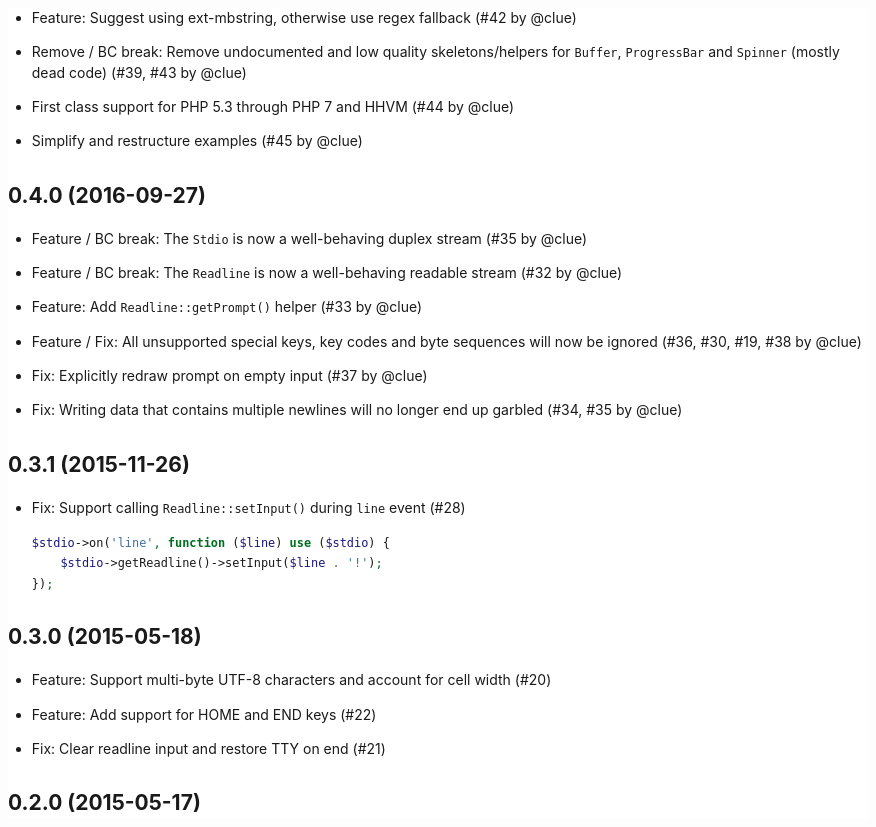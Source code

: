 *   Feature: Suggest using ext-mbstring, otherwise use regex fallback
    (#42 by @clue)

*   Remove / BC break: Remove undocumented and low quality skeletons/helpers for
    `Buffer`, `ProgressBar` and `Spinner` (mostly dead code)
    (#39, #43 by @clue)

*   First class support for PHP 5.3 through PHP 7 and HHVM
    (#44 by @clue)

*   Simplify and restructure examples
    (#45 by @clue)

## 0.4.0 (2016-09-27)

*   Feature / BC break: The `Stdio` is now a well-behaving duplex stream
    (#35 by @clue)

*   Feature / BC break: The `Readline` is now a well-behaving readable stream
    (#32 by @clue)

*   Feature: Add `Readline::getPrompt()` helper
    (#33 by @clue)

*   Feature / Fix: All unsupported special keys, key codes and byte sequences will now be ignored
    (#36, #30, #19, #38 by @clue)

*   Fix: Explicitly redraw prompt on empty input
    (#37 by @clue)

*   Fix: Writing data that contains multiple newlines will no longer end up garbled
    (#34, #35 by @clue)

## 0.3.1 (2015-11-26)

*   Fix: Support calling `Readline::setInput()` during `line` event
    (#28)

    ```php
    $stdio->on('line', function ($line) use ($stdio) {
        $stdio->getReadline()->setInput($line . '!');
    });
    ```

## 0.3.0 (2015-05-18)

*   Feature: Support multi-byte UTF-8 characters and account for cell width
    (#20)

*   Feature: Add support for HOME and END keys
    (#22)

*   Fix: Clear readline input and restore TTY on end
    (#21)

## 0.2.0 (2015-05-17)
